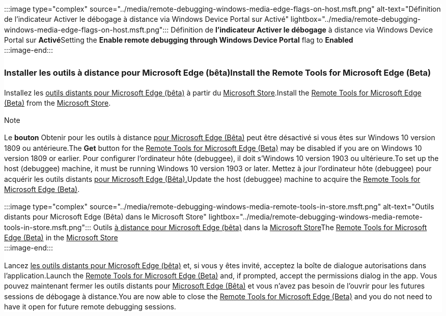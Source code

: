 :::image type="complex" source="../media/remote-debugging-windows-media-edge-flags-on-host.msft.png" alt-text="Définition de l’indicateur Activer le débogage à distance via Windows Device Portal sur Activé" lightbox="../media/remote-debugging-windows-media-edge-flags-on-host.msft.png":::
   <span data-ttu-id="34fa3-126">Définition de **l’indicateur Activer le débogage** à distance via Windows Device Portal sur **Activé**</span><span class="sxs-lookup"><span data-stu-id="34fa3-126">Setting the **Enable remote debugging through Windows Device Portal** flag to **Enabled**</span></span>  
:::image-end:::  

### <a name="install-the-remote-tools-for-microsoft-edge-beta"></a><span data-ttu-id="34fa3-127">Installer les outils à distance pour Microsoft Edge (bêta)</span><span class="sxs-lookup"><span data-stu-id="34fa3-127">Install the Remote Tools for Microsoft Edge (Beta)</span></span>  

<span data-ttu-id="34fa3-128">Installez les [outils distants pour Microsoft Edge (bêta)][MicrosoftStoreApps9p6cmfv44zlt] à partir du [Microsoft Store][MicrosoftStoreAppsWindows].</span><span class="sxs-lookup"><span data-stu-id="34fa3-128">Install the [Remote Tools for Microsoft Edge (Beta)][MicrosoftStoreApps9p6cmfv44zlt] from the [Microsoft Store][MicrosoftStoreAppsWindows].</span></span>  

> [!NOTE]
> <span data-ttu-id="34fa3-129">Le **bouton** Obtenir pour les outils à distance [pour Microsoft Edge (Bêta)][MicrosoftStoreApps9p6cmfv44zlt] peut être désactivé si vous êtes sur Windows 10 version 1809 ou antérieure.</span><span class="sxs-lookup"><span data-stu-id="34fa3-129">The **Get** button for the [Remote Tools for Microsoft Edge (Beta)][MicrosoftStoreApps9p6cmfv44zlt] may be disabled if you are on Windows 10 version 1809 or earlier.</span></span>  <span data-ttu-id="34fa3-130">Pour configurer l’ordinateur hôte \(debuggee\), il doit s’Windows 10 version 1903 ou ultérieure.</span><span class="sxs-lookup"><span data-stu-id="34fa3-130">To set up the host \(debuggee\) machine, it must be running Windows 10 version 1903 or later.</span></span>  <span data-ttu-id="34fa3-131">Mettez à jour l’ordinateur hôte \(debuggee\) pour acquérir les outils distants [pour Microsoft Edge (Bêta).][MicrosoftStoreApps9p6cmfv44zlt]</span><span class="sxs-lookup"><span data-stu-id="34fa3-131">Update the host \(debuggee\) machine to acquire the [Remote Tools for Microsoft Edge (Beta)][MicrosoftStoreApps9p6cmfv44zlt].</span></span>  

:::image type="complex" source="../media/remote-debugging-windows-media-remote-tools-in-store.msft.png" alt-text="Outils distants pour Microsoft Edge \(Bêta\) dans le Microsoft Store" lightbox="../media/remote-debugging-windows-media-remote-tools-in-store.msft.png":::
   <span data-ttu-id="34fa3-133">Outils [à distance pour Microsoft Edge (bêta)][MicrosoftStoreApps9p6cmfv44zlt] dans la [Microsoft Store][MicrosoftStoreAppsWindows]</span><span class="sxs-lookup"><span data-stu-id="34fa3-133">The [Remote Tools for Microsoft Edge (Beta)][MicrosoftStoreApps9p6cmfv44zlt] in the [Microsoft Store][MicrosoftStoreAppsWindows]</span></span>  
:::image-end:::  

<span data-ttu-id="34fa3-134">Lancez [les outils distants pour Microsoft Edge (bêta)][MicrosoftStoreApps9p6cmfv44zlt] et, si vous y êtes invité, acceptez la boîte de dialogue autorisations dans l’application.</span><span class="sxs-lookup"><span data-stu-id="34fa3-134">Launch the [Remote Tools for Microsoft Edge (Beta)][MicrosoftStoreApps9p6cmfv44zlt] and, if prompted, accept the permissions dialog in the app.</span></span>  <span data-ttu-id="34fa3-135">Vous pouvez maintenant fermer les outils distants pour [Microsoft Edge (Bêta)][MicrosoftStoreApps9p6cmfv44zlt] et vous n’avez pas besoin de l’ouvrir pour les futures sessions de débogage à distance.</span><span class="sxs-lookup"><span data-stu-id="34fa3-135">You are now able to close the [Remote Tools for Microsoft Edge (Beta)][MicrosoftStoreApps9p6cmfv44zlt] and you do not need to have it open for future remote debugging sessions.</span></span>


[DevtoolsIndex]: ../index.md "Vue d’ensemble des outils de développement Microsoft Edge (Chromium) | Microsoft Docs"  
[DevtoolsProgressiveWebApps]: ../progressive-web-apps/index.md "Déboguer les applications web progressives | Documents Microsoft"  
[DotnetFrameworkWcfFeatureDetailsHowToViewCertificatesWithMmcSnapInViewCertificatesWithCertificateManagerTool]: /dotnet/framework/wcf/feature-details/how-to-view-certificates-with-the-mmc-snap-in#view-certificates-with-the-certificate-manager-tool "Afficher les certificats à l’aide de l’outil Gestionnaire de certificats : comment : afficher les certificats à l’aide du logiciel en | Documents Microsoft"  
[WindowsAppsGetStartedEnableYourDeviceForDevelopment]: /windows/apps/get-started/enable-your-device-for-development "Activer votre appareil pour le développement | Documents Microsoft"  
[WindowsUwpDebugTestPerfDevicePortal]: /windows/uwp/debug-test-perf/device-portal "Windows Vue d’ensemble de Device Portal | Documents Microsoft"  
[WindowsUwpDebugTestPerfDevicePortalSetup]: /windows/uwp/debug-test-perf/device-portal#setup "Programme d’installation : Windows vue d’ensemble de Device Portal | Documents Microsoft"  
[WindowsUwpDebugTestPerfDevicePortalDesktopRegistryBasedConfigurationForDevicePortal]: /windows/uwp/debug-test-perf/device-portal-desktop#registry-based-configuration-for-device-portal "Configuration basée sur le Registre pour Device Portal - Device Portal pour Windows bureau | Documents Microsoft"  
[MicrosoftEdgeMain]: https://www.microsoft.com/edge "Télécharger le nouveau Microsoft Edge navigateur"  
[MicrosoftStoreAppsWindows]: https://www.microsoft.com/store/apps/windows "Windows Applications | Microsoft Store"  
[MicrosoftStoreApps9p6cmfv44zlt]: https://www.microsoft.com/store/apps/9P6CMFV44ZLT "Outils à distance pour Microsoft Edge (bêta) | Microsoft Store"  